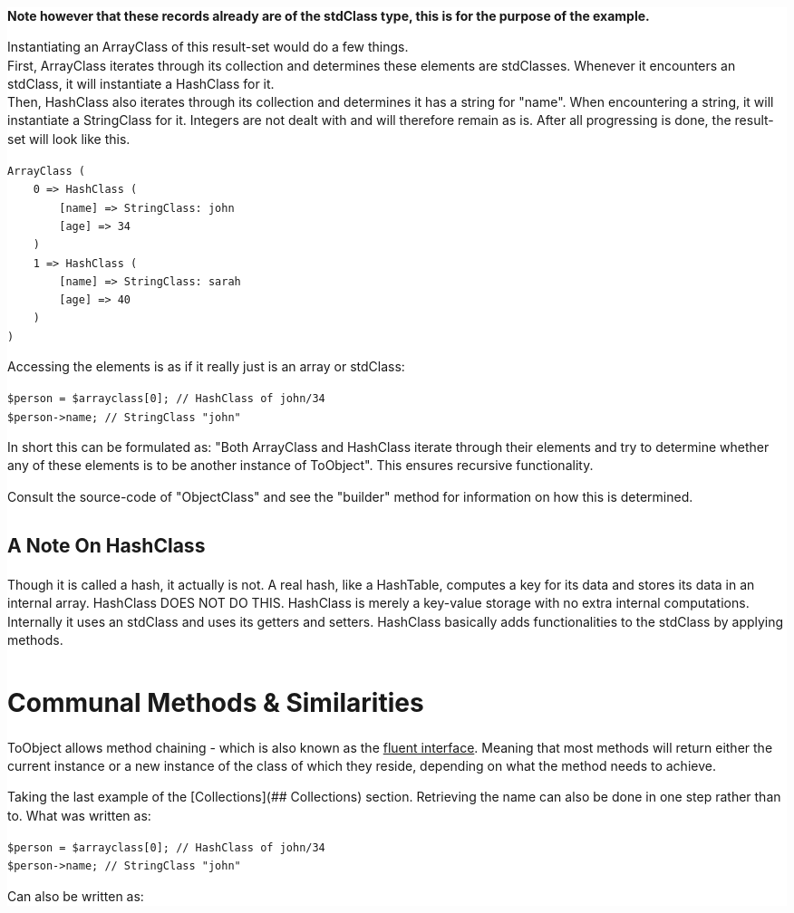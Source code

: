 **Note however that these records already are of the stdClass type, this is for the purpose of the example.**

Instantiating an ArrayClass of this result-set would do a few things.  
First, ArrayClass iterates through its collection and determines these elements are stdClasses. Whenever it encounters an stdClass, it will instantiate a HashClass for it.  
Then, HashClass also iterates through its collection and determines it has a string for "name". When encountering a string, it will instantiate a StringClass for it. Integers are not dealt with and will therefore remain as is. After all progressing is done, the result-set will look like this.

	ArrayClass (
		0 => HashClass (
			[name] => StringClass: john
			[age] => 34
		)
		1 => HashClass (
			[name] => StringClass: sarah
			[age] => 40
		)
	)

Accessing the elements is as if it really just is an array or stdClass:

	$person = $arrayclass[0]; // HashClass of john/34
	$person->name; // StringClass "john"

In short this can be formulated as: "Both ArrayClass and HashClass iterate through their elements and try to determine whether any of these elements is to be another instance of ToObject". This ensures recursive functionality.

Consult the source-code of "ObjectClass" and see the "builder" method for information on how this is determined.

## A Note On HashClass
Though it is called a hash, it actually is not.
A real hash, like a HashTable, computes a key for its data and stores its data in an internal array. HashClass DOES NOT DO THIS. HashClass is merely a key-value storage with no extra internal computations. Internally it uses an stdClass and uses its getters and setters. HashClass basically adds functionalities to the stdClass by applying methods.

# Communal Methods & Similarities

ToObject allows method chaining - which is also known as the [fluent interface](). Meaning that most methods will return either the current instance or a new instance of the class of which they reside, depending on what the method needs to achieve.

Taking the last example of the [Collections](## Collections) section. Retrieving the name can also be done in one step rather than to. What was written as:

	$person = $arrayclass[0]; // HashClass of john/34
	$person->name; // StringClass "john"

Can also be written as:


[unit-test-results]: http://devbin.github.io/ToObject/testresults/index.html
[documentation]:     http://devbin.github.io/ToObject/documentation/index.html
[php5.4.0]:     http://php.net/get/php-5.4.0.tar.gz/from/a/mirror
[php5.4.6]:     http://php.net/get/php-5.4.6.tar.gz/from/a/mirror
[php5.4.7]:     http://php.net/get/php-5.4.7.tar.gz/from/a/mirror
[namespaces]:   ttp://php.net/manual/en/language.namespaces.php
[traits]:       http://php.net/manual/en/language.oop5.traits.php
[callable]:     http://php.net/manual/en/language.types.callable.php
[closures]:     http://nl.php.net/manual/en/functions.anonymous.php 